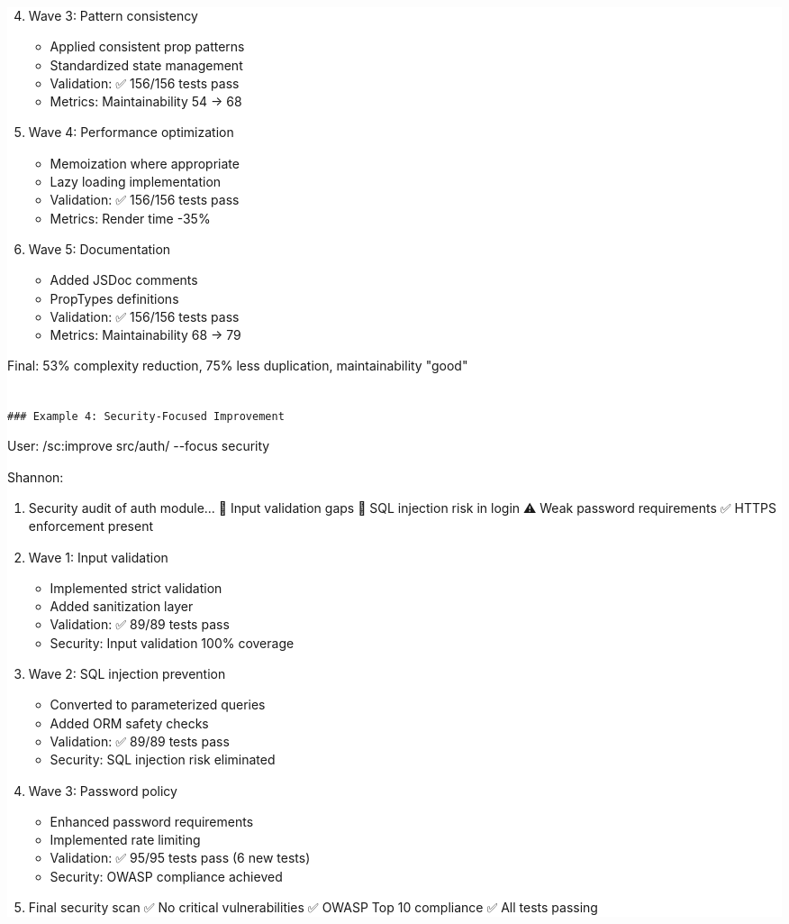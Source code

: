 4. Wave 3: Pattern consistency
   - Applied consistent prop patterns
   - Standardized state management
   - Validation: ✅ 156/156 tests pass
   - Metrics: Maintainability 54 → 68

5. Wave 4: Performance optimization
   - Memoization where appropriate
   - Lazy loading implementation
   - Validation: ✅ 156/156 tests pass
   - Metrics: Render time -35%

6. Wave 5: Documentation
   - Added JSDoc comments
   - PropTypes definitions
   - Validation: ✅ 156/156 tests pass
   - Metrics: Maintainability 68 → 79

Final: 53% complexity reduction, 75% less duplication, maintainability "good"
```

### Example 4: Security-Focused Improvement
```
User: /sc:improve src/auth/ --focus security

Shannon:
1. Security audit of auth module...
   🚨 Input validation gaps
   🚨 SQL injection risk in login
   ⚠️ Weak password requirements
   ✅ HTTPS enforcement present

2. Wave 1: Input validation
   - Implemented strict validation
   - Added sanitization layer
   - Validation: ✅ 89/89 tests pass
   - Security: Input validation 100% coverage

3. Wave 2: SQL injection prevention
   - Converted to parameterized queries
   - Added ORM safety checks
   - Validation: ✅ 89/89 tests pass
   - Security: SQL injection risk eliminated

4. Wave 3: Password policy
   - Enhanced password requirements
   - Implemented rate limiting
   - Validation: ✅ 95/95 tests pass (6 new tests)
   - Security: OWASP compliance achieved

5. Final security scan
   ✅ No critical vulnerabilities
   ✅ OWASP Top 10 compliance
   ✅ All tests passing
